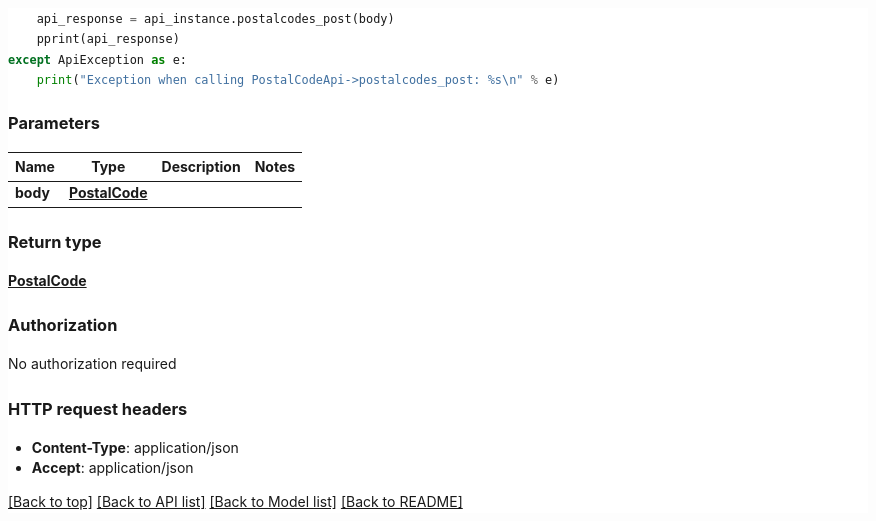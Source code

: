 ```python
    api_response = api_instance.postalcodes_post(body)
    pprint(api_response)
except ApiException as e:
    print("Exception when calling PostalCodeApi->postalcodes_post: %s\n" % e)
```

### Parameters

Name | Type | Description  | Notes
------------- | ------------- | ------------- | -------------
 **body** | [**PostalCode**](PostalCode.md)|  | 

### Return type

[**PostalCode**](PostalCode.md)

### Authorization

No authorization required

### HTTP request headers

 - **Content-Type**: application/json
 - **Accept**: application/json

[[Back to top]](#) [[Back to API list]](../README.md#documentation-for-api-endpoints) [[Back to Model list]](../README.md#documentation-for-models) [[Back to README]](../README.md)


